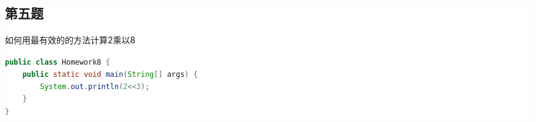 ## 第五题

如何用最有效的的方法计算2乘以8

```java
public class Homework8 {
    public static void main(String[] args) {
        System.out.println(2<<3);
    }
}
```

